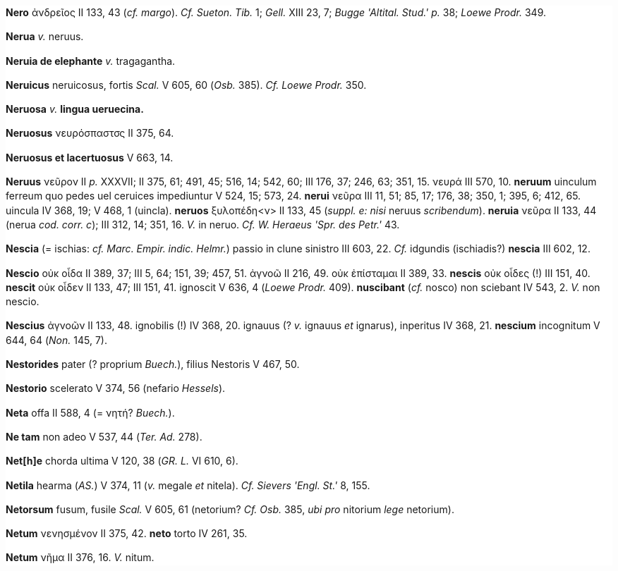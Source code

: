 **Nero** ἀνδρεῖος II 133, 43 (*cf. margo*). *Cf. Sueton. Tib.* 1;
*Gell.* XIII 23, 7; *Bugge 'Altital. Stud.' p.* 38; *Loewe Prodr.* 349.

**Nerua** *v.* neruus.

**Neruia de elephante** *v.* tragagantha.

**Neruicus** neruicosus, fortis *Scal.* V 605, 60 (*Osb.* 385). *Cf.
Loewe Prodr.* 350.

**Neruosa** *v.* **lingua ueruecina.**

**Neruosus** νευρόσπαστσς II 375, 64.

**Neruosus et lacertuosus** V 663, 14.

**Neruus** νεῦρον II *p.* XXXVII; II 375, 61; 491, 45; 516, 14; 542, 60;
III 176, 37; 246, 63; 351, 15. νευρά III 570, 10. **neruum** uinculum
ferreum quo pedes uel ceruices impediuntur V 524, 15; 573, 24. **nerui**
νεῦρα III 11, 51; 85, 17; 176, 38; 350, 1; 395, 6; 412, 65. uincula IV
368, 19; V 468, 1 (uincla). **neruos** ξυλοπέδη\<ν\> II 133, 45 (*suppl.
e: nisi* neruus *scribendum*). **neruia** νεῦρα II 133, 44 (nerua *cod.
corr. c*); III 312, 14; 351, 16. *V.* in neruo. *Cf. W. Heraeus 'Spr.
des Petr.'* 43.

**Nescia** (= ischias: *cf. Marc. Empir. indic. Helmr.*) passio in clune
sinistro III 603, 22. *Cf.* idgundis (ischiadis?) **nescia** III 602,
12.

**Nescio** οὐκ οἶδα II 389, 37; III 5, 64; 151, 39; 457, 51. ἀγνοῶ II
216, 49. οὐκ ἐπίσταμαι II 389, 33. **nescis** οὐκ οἶδες (!) III 151, 40.
**nescit** οὐκ οἶδεν II 133, 47; III 151, 41. ignoscit V 636, 4 (*Loewe
Prodr.* 409). **nuscibant** (*cf.* nosco) non sciebant IV 543, 2. *V.*
non nescio.

**Nescius** ἀγνοῶν II 133, 48. ignobilis (!) IV 368, 20. ignauus (? *v.*
ignauus *et* ignarus), inperitus IV 368, 21. **nescium** incognitum V
644, 64 (*Non.* 145, 7).

**Nestorides** pater (? proprium *Buech.*), filius Nestoris V 467, 50.

**Nestorio** scelerato V 374, 56 (nefario *Hessels*).

**Neta** offa II 588, 4 (= νητή? *Buech.*).

**Ne tam** non adeo V 537, 44 (*Ter. Ad.* 278).

**Net[h]e** chorda ultima V 120, 38 (*GR. L.* VI 610, 6).

**Netila** hearma (*AS.*) V 374, 11 (*v.* megale *et* nitela). *Cf.
Sievers 'Engl. St.'* 8, 155.

**Netorsum** fusum, fusile *Scal.* V 605, 61 (netorium? *Cf. Osb.* 385,
*ubi pro* nitorium *lege* netorium).

<pb n="VI.737" facs="6.737.jpg"></pb>
**Netum** νενησμένον II 375, 42. **neto** torto IV 261, 35.

**Netum** νῆμα II 376, 16. *V.* nitum.
